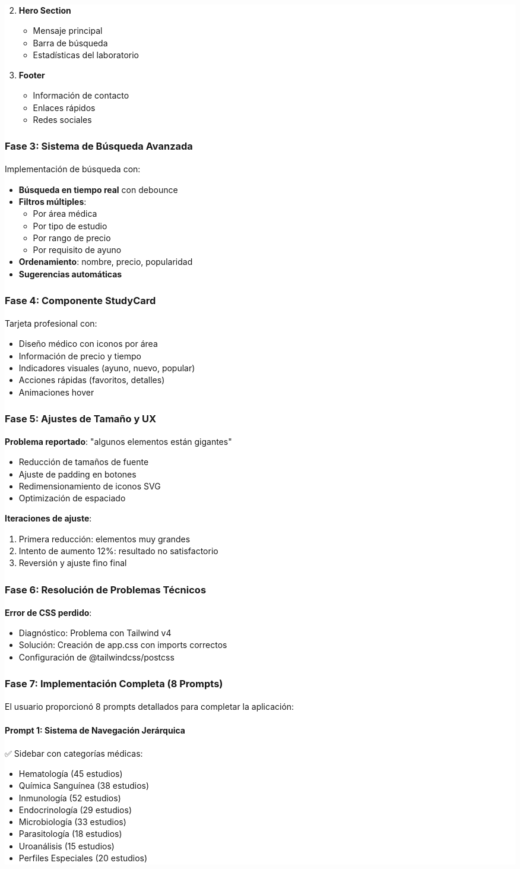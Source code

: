 2. **Hero Section**
   - Mensaje principal
   - Barra de búsqueda
   - Estadísticas del laboratorio

3. **Footer**
   - Información de contacto
   - Enlaces rápidos
   - Redes sociales

### Fase 3: Sistema de Búsqueda Avanzada
Implementación de búsqueda con:
- **Búsqueda en tiempo real** con debounce
- **Filtros múltiples**:
  - Por área médica
  - Por tipo de estudio
  - Por rango de precio
  - Por requisito de ayuno
- **Ordenamiento**: nombre, precio, popularidad
- **Sugerencias automáticas**

### Fase 4: Componente StudyCard
Tarjeta profesional con:
- Diseño médico con iconos por área
- Información de precio y tiempo
- Indicadores visuales (ayuno, nuevo, popular)
- Acciones rápidas (favoritos, detalles)
- Animaciones hover

### Fase 5: Ajustes de Tamaño y UX
**Problema reportado**: "algunos elementos están gigantes"
- Reducción de tamaños de fuente
- Ajuste de padding en botones
- Redimensionamiento de iconos SVG
- Optimización de espaciado

**Iteraciones de ajuste**:
1. Primera reducción: elementos muy grandes
2. Intento de aumento 12%: resultado no satisfactorio
3. Reversión y ajuste fino final

### Fase 6: Resolución de Problemas Técnicos
**Error de CSS perdido**:
- Diagnóstico: Problema con Tailwind v4
- Solución: Creación de app.css con imports correctos
- Configuración de @tailwindcss/postcss

### Fase 7: Implementación Completa (8 Prompts)
El usuario proporcionó 8 prompts detallados para completar la aplicación:

#### **Prompt 1: Sistema de Navegación Jerárquica**
✅ Sidebar con categorías médicas:
- Hematología (45 estudios)
- Química Sanguínea (38 estudios)
- Inmunología (52 estudios)
- Endocrinología (29 estudios)
- Microbiología (33 estudios)
- Parasitología (18 estudios)
- Uroanálisis (15 estudios)
- Perfiles Especiales (20 estudios)
